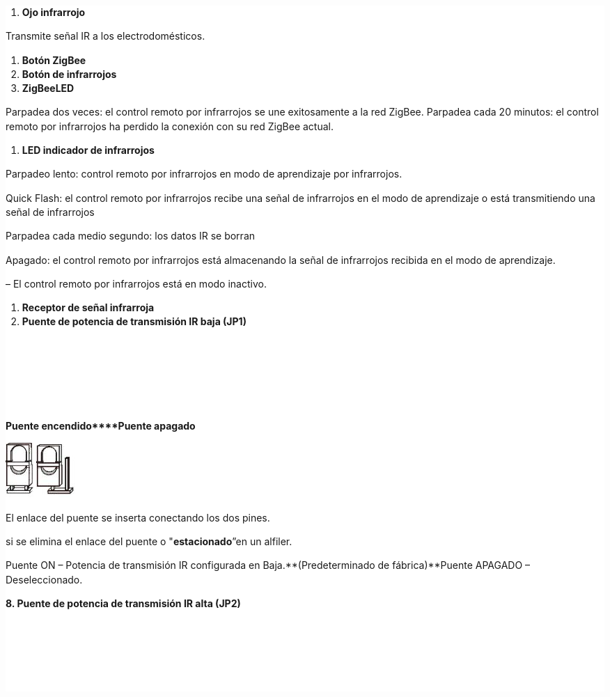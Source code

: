 1.  **Ojo infrarrojo**

Transmite señal IR a los electrodomésticos.

1.  **Botón ZigBee**
2.  **Botón de infrarrojos**
3.  **ZigBeeLED**

Parpadea dos veces: el control remoto por infrarrojos se une exitosamente a la red ZigBee. Parpadea cada 20 minutos: el control remoto por infrarrojos ha perdido la conexión con su red ZigBee actual.

1.  **LED indicador de infrarrojos**

Parpadeo lento: control remoto por infrarrojos en modo de aprendizaje por infrarrojos.

Quick Flash: el control remoto por infrarrojos recibe una señal de infrarrojos en el modo de aprendizaje o está transmitiendo una señal de infrarrojos

Parpadea cada medio segundo: los datos IR se borran

Apagado: el control remoto por infrarrojos está almacenando la señal de infrarrojos recibida en el modo de aprendizaje.

– El control remoto por infrarrojos está en modo inactivo.

1.  **Receptor de señal infrarroja**
2.  **Puente de potencia de transmisión IR baja (JP1)**

![](<.gitbook/assets/1 (57).png>)

**Puente encendido****Puente apagado**

![](<.gitbook/assets/2 (61).jpeg>)![](<.gitbook/assets/3 (54).jpeg>)

El enlace del puente se inserta conectando los dos pines.

si se elimina el enlace del puente o "**estacionado**”en un alfiler.

Puente ON – Potencia de transmisión IR configurada en Baja.**(Predeterminado de fábrica)**Puente APAGADO – Deseleccionado.

**8. Puente de potencia de transmisión IR alta (JP2)**

![](<.gitbook/assets/4 (52).jpeg>)
